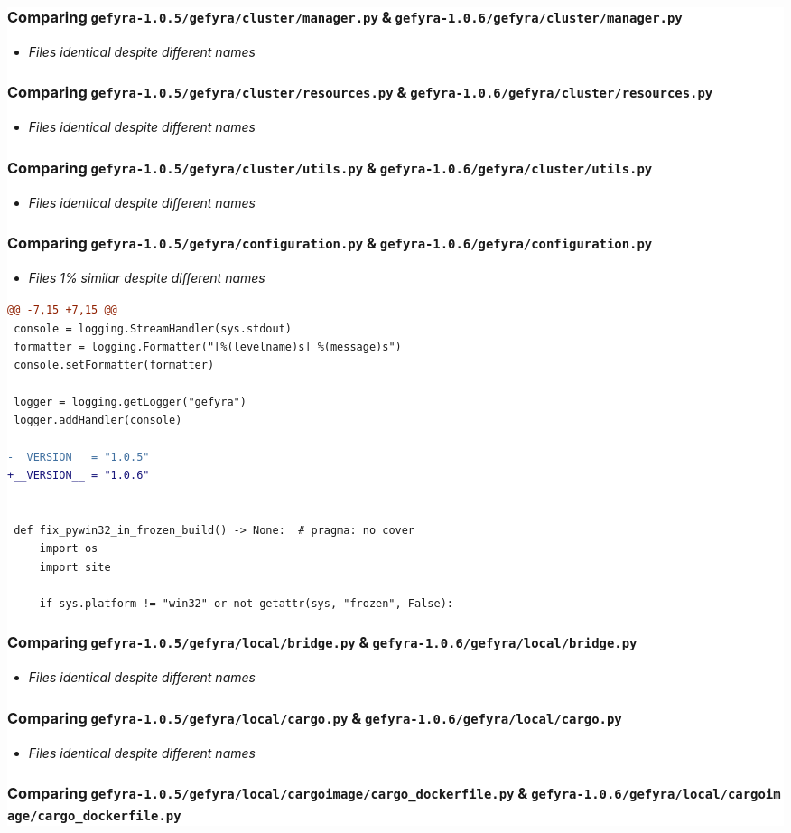 ### Comparing `gefyra-1.0.5/gefyra/cluster/manager.py` & `gefyra-1.0.6/gefyra/cluster/manager.py`

 * *Files identical despite different names*

### Comparing `gefyra-1.0.5/gefyra/cluster/resources.py` & `gefyra-1.0.6/gefyra/cluster/resources.py`

 * *Files identical despite different names*

### Comparing `gefyra-1.0.5/gefyra/cluster/utils.py` & `gefyra-1.0.6/gefyra/cluster/utils.py`

 * *Files identical despite different names*

### Comparing `gefyra-1.0.5/gefyra/configuration.py` & `gefyra-1.0.6/gefyra/configuration.py`

 * *Files 1% similar despite different names*

```diff
@@ -7,15 +7,15 @@
 console = logging.StreamHandler(sys.stdout)
 formatter = logging.Formatter("[%(levelname)s] %(message)s")
 console.setFormatter(formatter)
 
 logger = logging.getLogger("gefyra")
 logger.addHandler(console)
 
-__VERSION__ = "1.0.5"
+__VERSION__ = "1.0.6"
 
 
 def fix_pywin32_in_frozen_build() -> None:  # pragma: no cover
     import os
     import site
 
     if sys.platform != "win32" or not getattr(sys, "frozen", False):
```

### Comparing `gefyra-1.0.5/gefyra/local/bridge.py` & `gefyra-1.0.6/gefyra/local/bridge.py`

 * *Files identical despite different names*

### Comparing `gefyra-1.0.5/gefyra/local/cargo.py` & `gefyra-1.0.6/gefyra/local/cargo.py`

 * *Files identical despite different names*

### Comparing `gefyra-1.0.5/gefyra/local/cargoimage/cargo_dockerfile.py` & `gefyra-1.0.6/gefyra/local/cargoimage/cargo_dockerfile.py`
